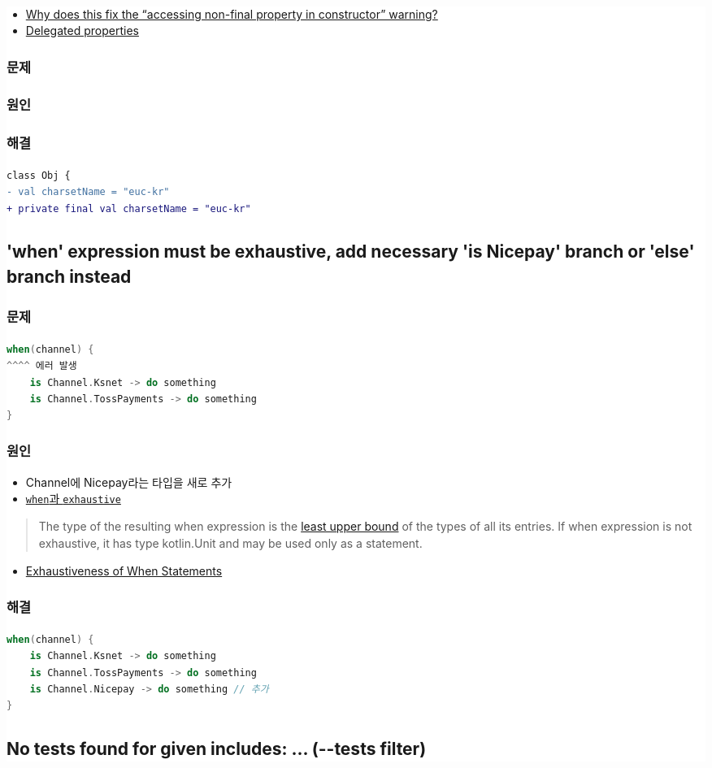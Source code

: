 - [Why does this fix the “accessing non-final property in constructor” warning?](https://discuss.kotlinlang.org/t/why-does-this-fix-the-accessing-non-final-property-in-constructor-warning/9782/3)
- [Delegated properties](https://kotlinlang.org/docs/delegated-properties.html)

### 문제

### 원인

### 해결

```diff
class Obj {
- val charsetName = "euc-kr"
+ private final val charsetName = "euc-kr"
```

## 'when' expression must be exhaustive, add necessary 'is Nicepay' branch or 'else' branch instead

### 문제

```kotlin
when(channel) {
^^^^ 에러 발생
    is Channel.Ksnet -> do something
    is Channel.TossPayments -> do something
}
```

### 원인

- Channel에 Nicepay라는 타입을 새로 추가
- [`when`과 `exhaustive`](https://kotlinlang.org/spec/expressions.html#exhaustive-when-expressions)

> The type of the resulting when expression is the [least upper bound](https://kotlinlang.org/spec/type-system.html#least-upper-bound) of the types of all its entries. If when expression is not exhaustive, it has type kotlin.Unit and may be used only as a statement.

- [Exhaustiveness of When Statements](https://java-to-kotlin.dev/route_changes/exhaustiveness-of-when-statements.html)

### 해결

```kotlin
when(channel) {
    is Channel.Ksnet -> do something
    is Channel.TossPayments -> do something
    is Channel.Nicepay -> do something // 추가
}
```

## No tests found for given includes: ... (--tests filter)
